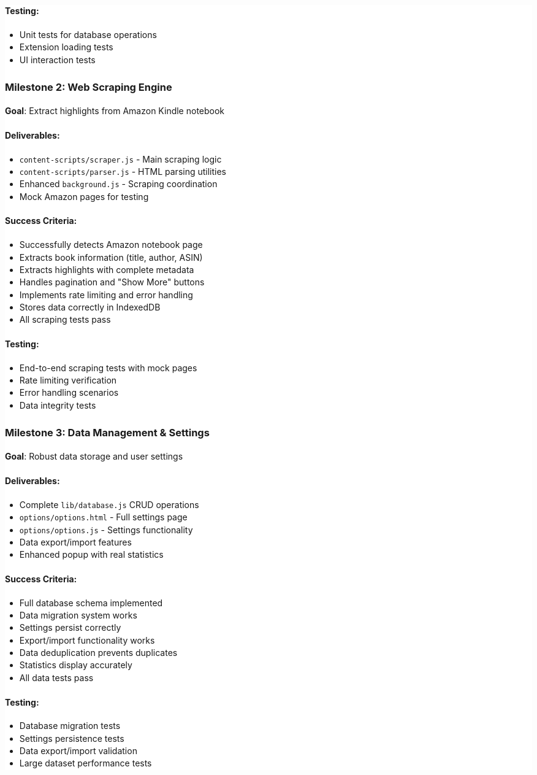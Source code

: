 #### Testing:
- Unit tests for database operations
- Extension loading tests
- UI interaction tests

### Milestone 2: Web Scraping Engine
**Goal**: Extract highlights from Amazon Kindle notebook

#### Deliverables:
- `content-scripts/scraper.js` - Main scraping logic
- `content-scripts/parser.js` - HTML parsing utilities
- Enhanced `background.js` - Scraping coordination
- Mock Amazon pages for testing

#### Success Criteria:
- Successfully detects Amazon notebook page
- Extracts book information (title, author, ASIN)
- Extracts highlights with complete metadata
- Handles pagination and "Show More" buttons
- Implements rate limiting and error handling
- Stores data correctly in IndexedDB
- All scraping tests pass

#### Testing:
- End-to-end scraping tests with mock pages
- Rate limiting verification
- Error handling scenarios
- Data integrity tests

### Milestone 3: Data Management & Settings
**Goal**: Robust data storage and user settings

#### Deliverables:
- Complete `lib/database.js` CRUD operations
- `options/options.html` - Full settings page
- `options/options.js` - Settings functionality
- Data export/import features
- Enhanced popup with real statistics

#### Success Criteria:
- Full database schema implemented
- Data migration system works
- Settings persist correctly
- Export/import functionality works
- Data deduplication prevents duplicates
- Statistics display accurately
- All data tests pass

#### Testing:
- Database migration tests
- Settings persistence tests
- Data export/import validation
- Large dataset performance tests
